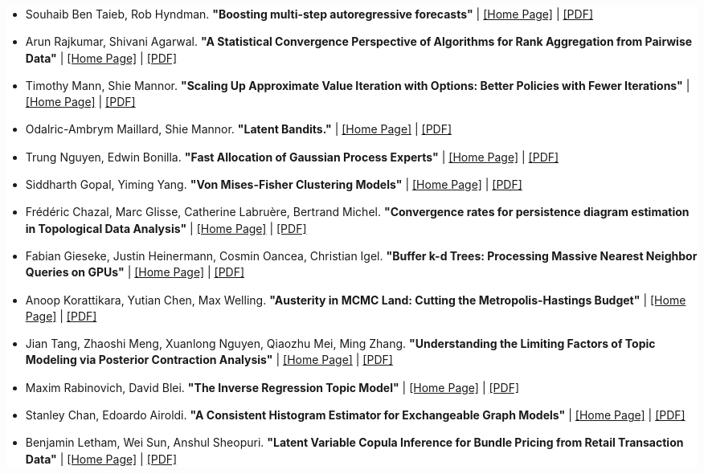 
- Souhaib Ben Taieb, Rob Hyndman. **"Boosting multi-step autoregressive forecasts"** | [[Home Page]](https://proceedings.mlr.press/v32/taieb14.html) | [[PDF]](http://proceedings.mlr.press/v32/taieb14.pdf) 


- Arun Rajkumar, Shivani Agarwal. **"A Statistical Convergence Perspective of Algorithms for Rank Aggregation from Pairwise Data"** | [[Home Page]](https://proceedings.mlr.press/v32/rajkumar14.html) | [[PDF]](http://proceedings.mlr.press/v32/rajkumar14.pdf) 


- Timothy Mann, Shie Mannor. **"Scaling Up Approximate Value Iteration with Options: Better Policies with Fewer Iterations"** | [[Home Page]](https://proceedings.mlr.press/v32/mann14.html) | [[PDF]](http://proceedings.mlr.press/v32/mann14.pdf) 


- Odalric-Ambrym Maillard, Shie Mannor. **"Latent Bandits."** | [[Home Page]](https://proceedings.mlr.press/v32/maillard14.html) | [[PDF]](http://proceedings.mlr.press/v32/maillard14.pdf) 


- Trung Nguyen, Edwin Bonilla. **"Fast Allocation of Gaussian Process Experts"** | [[Home Page]](https://proceedings.mlr.press/v32/nguyena14.html) | [[PDF]](http://proceedings.mlr.press/v32/nguyena14.pdf) 


- Siddharth Gopal, Yiming Yang. **"Von Mises-Fisher Clustering Models"** | [[Home Page]](https://proceedings.mlr.press/v32/gopal14.html) | [[PDF]](http://proceedings.mlr.press/v32/gopal14.pdf) 


- Frédéric Chazal, Marc Glisse, Catherine Labruère, Bertrand Michel. **"Convergence rates for persistence diagram estimation in Topological Data Analysis"** | [[Home Page]](https://proceedings.mlr.press/v32/chazal14.html) | [[PDF]](http://proceedings.mlr.press/v32/chazal14.pdf) 


- Fabian Gieseke, Justin Heinermann, Cosmin Oancea, Christian Igel. **"Buffer k-d Trees: Processing Massive Nearest Neighbor Queries on GPUs"** | [[Home Page]](https://proceedings.mlr.press/v32/gieseke14.html) | [[PDF]](http://proceedings.mlr.press/v32/gieseke14.pdf) 


- Anoop Korattikara, Yutian Chen, Max Welling. **"Austerity in MCMC Land: Cutting the Metropolis-Hastings Budget"** | [[Home Page]](https://proceedings.mlr.press/v32/korattikara14.html) | [[PDF]](http://proceedings.mlr.press/v32/korattikara14.pdf) 


- Jian Tang, Zhaoshi Meng, Xuanlong Nguyen, Qiaozhu Mei, Ming Zhang. **"Understanding the Limiting Factors of Topic Modeling via Posterior Contraction Analysis"** | [[Home Page]](https://proceedings.mlr.press/v32/tang14.html) | [[PDF]](http://proceedings.mlr.press/v32/tang14.pdf) 


- Maxim Rabinovich, David Blei. **"The Inverse Regression Topic Model"** | [[Home Page]](https://proceedings.mlr.press/v32/rabinovich14.html) | [[PDF]](http://proceedings.mlr.press/v32/rabinovich14.pdf) 


- Stanley Chan, Edoardo Airoldi. **"A Consistent Histogram Estimator for Exchangeable Graph Models"** | [[Home Page]](https://proceedings.mlr.press/v32/chan14.html) | [[PDF]](http://proceedings.mlr.press/v32/chan14.pdf) 


- Benjamin Letham, Wei Sun, Anshul Sheopuri. **"Latent Variable Copula Inference for Bundle Pricing from Retail Transaction Data"** | [[Home Page]](https://proceedings.mlr.press/v32/letham14.html) | [[PDF]](http://proceedings.mlr.press/v32/letham14.pdf) 
